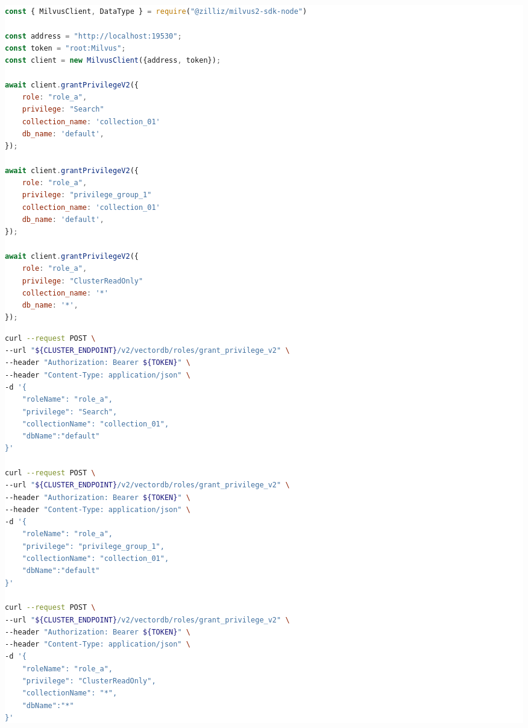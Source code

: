 ```go
```

```javascript
const { MilvusClient, DataType } = require("@zilliz/milvus2-sdk-node")

const address = "http://localhost:19530";
const token = "root:Milvus";
const client = new MilvusClient({address, token});

await client.grantPrivilegeV2({
    role: "role_a",
    privilege: "Search"
    collection_name: 'collection_01'
    db_name: 'default',
});
    
await client.grantPrivilegeV2({
    role: "role_a",
    privilege: "privilege_group_1"
    collection_name: 'collection_01'
    db_name: 'default',
});

await client.grantPrivilegeV2({
    role: "role_a",
    privilege: "ClusterReadOnly"
    collection_name: '*'
    db_name: '*',
});
```

```bash
curl --request POST \
--url "${CLUSTER_ENDPOINT}/v2/vectordb/roles/grant_privilege_v2" \
--header "Authorization: Bearer ${TOKEN}" \
--header "Content-Type: application/json" \
-d '{
    "roleName": "role_a",
    "privilege": "Search",
    "collectionName": "collection_01",
    "dbName":"default"
}'

curl --request POST \
--url "${CLUSTER_ENDPOINT}/v2/vectordb/roles/grant_privilege_v2" \
--header "Authorization: Bearer ${TOKEN}" \
--header "Content-Type: application/json" \
-d '{
    "roleName": "role_a",
    "privilege": "privilege_group_1",
    "collectionName": "collection_01",
    "dbName":"default"
}'

curl --request POST \
--url "${CLUSTER_ENDPOINT}/v2/vectordb/roles/grant_privilege_v2" \
--header "Authorization: Bearer ${TOKEN}" \
--header "Content-Type: application/json" \
-d '{
    "roleName": "role_a",
    "privilege": "ClusterReadOnly",
    "collectionName": "*",
    "dbName":"*"
}'
```